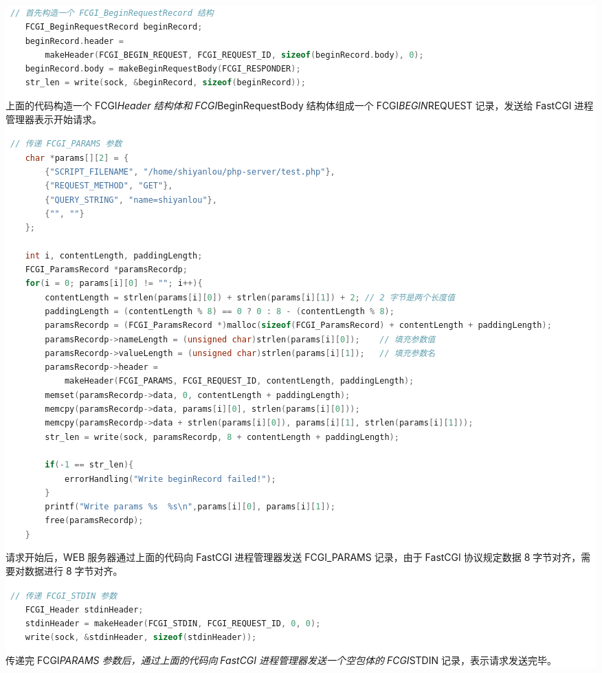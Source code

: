 ```cpp
 // 首先构造一个 FCGI_BeginRequestRecord 结构
    FCGI_BeginRequestRecord beginRecord;
    beginRecord.header =
        makeHeader(FCGI_BEGIN_REQUEST, FCGI_REQUEST_ID, sizeof(beginRecord.body), 0);
    beginRecord.body = makeBeginRequestBody(FCGI_RESPONDER);
    str_len = write(sock, &beginRecord, sizeof(beginRecord)); 
```

上面的代码构造一个 FCGI*Header 结构体和 FCGI*BeginRequestBody 结构体组成一个 FCGI*BEGIN*REQUEST 记录，发送给 FastCGI 进程管理器表示开始请求。

```cpp
 // 传递 FCGI_PARAMS 参数
    char *params[][2] = {
        {"SCRIPT_FILENAME", "/home/shiyanlou/php-server/test.php"},
        {"REQUEST_METHOD", "GET"},
        {"QUERY_STRING", "name=shiyanlou"},
        {"", ""}
    };

    int i, contentLength, paddingLength;
    FCGI_ParamsRecord *paramsRecordp;
    for(i = 0; params[i][0] != ""; i++){
        contentLength = strlen(params[i][0]) + strlen(params[i][1]) + 2; // 2 字节是两个长度值
        paddingLength = (contentLength % 8) == 0 ? 0 : 8 - (contentLength % 8);
        paramsRecordp = (FCGI_ParamsRecord *)malloc(sizeof(FCGI_ParamsRecord) + contentLength + paddingLength);
        paramsRecordp->nameLength = (unsigned char)strlen(params[i][0]);    // 填充参数值
        paramsRecordp->valueLength = (unsigned char)strlen(params[i][1]);   // 填充参数名
        paramsRecordp->header =
            makeHeader(FCGI_PARAMS, FCGI_REQUEST_ID, contentLength, paddingLength);
        memset(paramsRecordp->data, 0, contentLength + paddingLength);
        memcpy(paramsRecordp->data, params[i][0], strlen(params[i][0]));
        memcpy(paramsRecordp->data + strlen(params[i][0]), params[i][1], strlen(params[i][1]));
        str_len = write(sock, paramsRecordp, 8 + contentLength + paddingLength);

        if(-1 == str_len){
            errorHandling("Write beginRecord failed!");
        }
        printf("Write params %s  %s\n",params[i][0], params[i][1]);
        free(paramsRecordp);
    } 
```

请求开始后，WEB 服务器通过上面的代码向 FastCGI 进程管理器发送 FCGI_PARAMS 记录，由于 FastCGI 协议规定数据 8 字节对齐，需要对数据进行 8 字节对齐。

```cpp
 // 传递 FCGI_STDIN 参数
    FCGI_Header stdinHeader;
    stdinHeader = makeHeader(FCGI_STDIN, FCGI_REQUEST_ID, 0, 0);
    write(sock, &stdinHeader, sizeof(stdinHeader)); 
```

传递完 FCGI*PARAMS 参数后，通过上面的代码向 FastCGI 进程管理器发送一个空包体的 FCGI*STDIN 记录，表示请求发送完毕。
